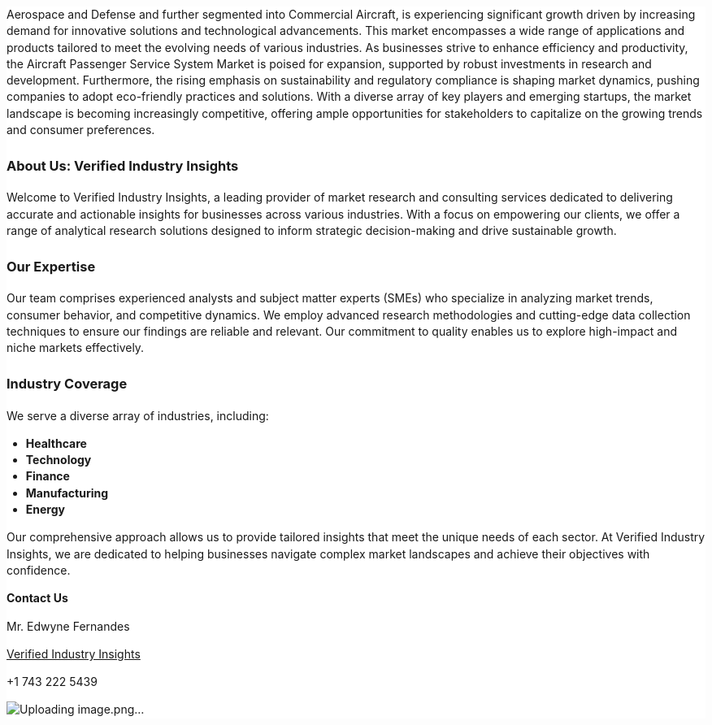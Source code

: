 Aerospace and Defense and further segmented into Commercial Aircraft, is experiencing significant growth driven by increasing demand for innovative solutions and technological advancements. This market encompasses a wide range of applications and products tailored to meet the evolving needs of various industries. As businesses strive to enhance efficiency and productivity, the Aircraft Passenger Service System Market is poised for expansion, supported by robust investments in research and development. Furthermore, the rising emphasis on sustainability and regulatory compliance is shaping market dynamics, pushing companies to adopt eco-friendly practices and solutions. With a diverse array of key players and emerging startups, the market landscape is becoming increasingly competitive, offering ample opportunities for stakeholders to capitalize on the growing trends and consumer preferences.</p><h3>About Us: Verified Industry Insights</h3><p>Welcome to Verified Industry Insights, a leading provider of market research and consulting services dedicated to delivering accurate and actionable insights for businesses across various industries. With a focus on empowering our clients, we offer a range of analytical research solutions designed to inform strategic decision-making and drive sustainable growth.</p><h3>Our Expertise</h3><p>Our team comprises experienced analysts and subject matter experts (SMEs) who specialize in analyzing market trends, consumer behavior, and competitive dynamics. We employ advanced research methodologies and cutting-edge data collection techniques to ensure our findings are reliable and relevant. Our commitment to quality enables us to explore high-impact and niche markets effectively.</p><h3>Industry Coverage</h3><p>We serve a diverse array of industries, including:</p><ul><li><strong>Healthcare</strong></li><li><strong>Technology</strong></li><li><strong>Finance</strong></li><li><strong>Manufacturing</strong></li><li><strong>Energy</strong></li></ul><p>Our comprehensive approach allows us to provide tailored insights that meet the unique needs of each sector. At Verified Industry Insights, we are dedicated to helping businesses navigate complex market landscapes and achieve their objectives with confidence.</p><p><strong>Contact Us</strong></p><p>Mr. Edwyne Fernandes</p><p><a href="https://www.verifiedindustryinsights.com/">Verified Industry Insights</a></p><p>+1 743 222 5439</p>
![Uploading image.png…]()
